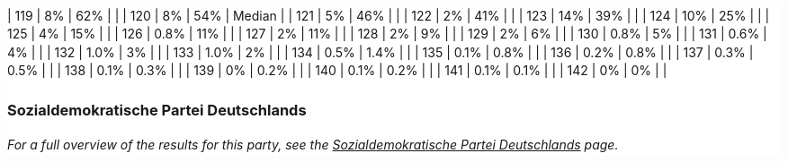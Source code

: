 | 119 | 8% | 62% |  |
| 120 | 8% | 54% | Median |
| 121 | 5% | 46% |  |
| 122 | 2% | 41% |  |
| 123 | 14% | 39% |  |
| 124 | 10% | 25% |  |
| 125 | 4% | 15% |  |
| 126 | 0.8% | 11% |  |
| 127 | 2% | 11% |  |
| 128 | 2% | 9% |  |
| 129 | 2% | 6% |  |
| 130 | 0.8% | 5% |  |
| 131 | 0.6% | 4% |  |
| 132 | 1.0% | 3% |  |
| 133 | 1.0% | 2% |  |
| 134 | 0.5% | 1.4% |  |
| 135 | 0.1% | 0.8% |  |
| 136 | 0.2% | 0.8% |  |
| 137 | 0.3% | 0.5% |  |
| 138 | 0.1% | 0.3% |  |
| 139 | 0% | 0.2% |  |
| 140 | 0.1% | 0.2% |  |
| 141 | 0.1% | 0.1% |  |
| 142 | 0% | 0% |  |

### Sozialdemokratische Partei Deutschlands

*For a full overview of the results for this party, see the [Sozialdemokratische Partei Deutschlands](party-sozialdemokratischeparteideutschlands.html) page.*
